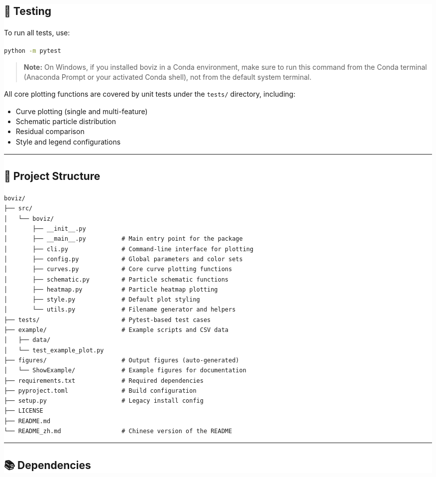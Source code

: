 
## 🧪 Testing

To run all tests, use:

```bash
python -m pytest
```

> **Note:** On Windows, if you installed boviz in a Conda environment, make sure to run this command from the Conda terminal (Anaconda Prompt or your activated Conda shell), not from the default system terminal.

All core plotting functions are covered by unit tests under the `tests/` directory, including:

- Curve plotting (single and multi-feature)
- Schematic particle distribution
- Residual comparison
- Style and legend configurations

---

## 📁 Project Structure

```
boviz/
├── src/
│   └── boviz/
│       ├── __init__.py
│       ├── __main__.py          # Main entry point for the package
│       ├── cli.py               # Command-line interface for plotting
│       ├── config.py            # Global parameters and color sets
│       ├── curves.py            # Core curve plotting functions
│       ├── schematic.py         # Particle schematic functions
│       ├── heatmap.py           # Particle heatmap plotting
│       ├── style.py             # Default plot styling
│       └── utils.py             # Filename generator and helpers
├── tests/                       # Pytest-based test cases
├── example/                     # Example scripts and CSV data
│   ├── data/
│   └── test_example_plot.py
├── figures/                     # Output figures (auto-generated)
│   └── ShowExample/             # Example figures for documentation
├── requirements.txt             # Required dependencies
├── pyproject.toml               # Build configuration
├── setup.py                     # Legacy install config
├── LICENSE
├── README.md
└── README_zh.md                 # Chinese version of the README
```

---

## 📚 Dependencies
